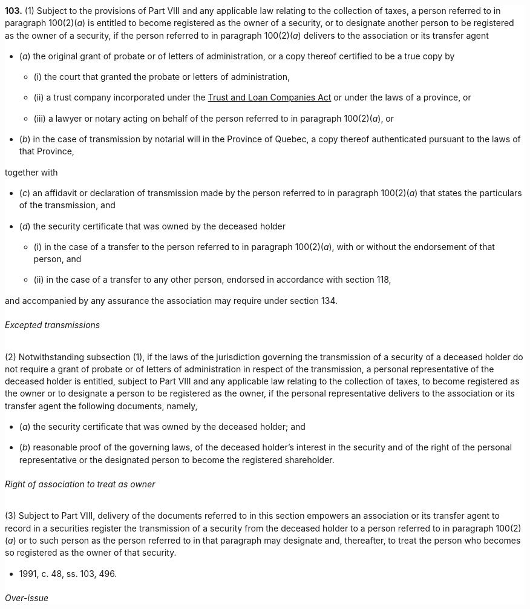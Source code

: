 **103.** (1) Subject to the provisions of Part VIII and any applicable law relating to the collection of taxes, a person referred to in paragraph 100(2)(_a_) is entitled to become registered as the owner of a security, or to designate another person to be registered as the owner of a security, if the person referred to in paragraph 100(2)(_a_) delivers to the association or its transfer agent

  * (_a_) the original grant of probate or of letters of administration, or a copy thereof certified to be a true copy by

    * (i) the court that granted the probate or letters of administration,

    * (ii) a trust company incorporated under the [Trust and Loan Companies Act](/canada/eng/acts/T/T-19.8.md) or under the laws of a province, or

    * (iii) a lawyer or notary acting on behalf of the person referred to in paragraph 100(2)(_a_), or

  * (_b_) in the case of transmission by notarial will in the Province of Quebec, a copy thereof authenticated pursuant to the laws of that Province,

together with

  * (_c_) an affidavit or declaration of transmission made by the person referred to in paragraph 100(2)(_a_) that states the particulars of the transmission, and

  * (_d_) the security certificate that was owned by the deceased holder

    * (i) in the case of a transfer to the person referred to in paragraph 100(2)(_a_), with or without the endorsement of that person, and

    * (ii) in the case of a transfer to any other person, endorsed in accordance with section 118,

and accompanied by any assurance the association may require under section 134.

###### Excepted transmissions

(2) Notwithstanding subsection (1), if the laws of the jurisdiction governing the transmission of a security of a deceased holder do not require a grant of probate or of letters of administration in respect of the transmission, a personal representative of the deceased holder is entitled, subject to Part VIII and any applicable law relating to the collection of taxes, to become registered as the owner or to designate a person to be registered as the owner, if the personal representative delivers to the association or its transfer agent the following documents, namely,

  * (_a_) the security certificate that was owned by the deceased holder; and

  * (_b_) reasonable proof of the governing laws, of the deceased holder’s interest in the security and of the right of the personal representative or the designated person to become the registered shareholder.

###### Right of association to treat as owner

(3) Subject to Part VIII, delivery of the documents referred to in this section empowers an association or its transfer agent to record in a securities register the transmission of a security from the deceased holder to a person referred to in paragraph 100(2)(_a_) or to such person as the person referred to in that paragraph may designate and, thereafter, to treat the person who becomes so registered as the owner of that security.

  * 1991, c. 48, ss. 103, 496.

###### Over-issue
